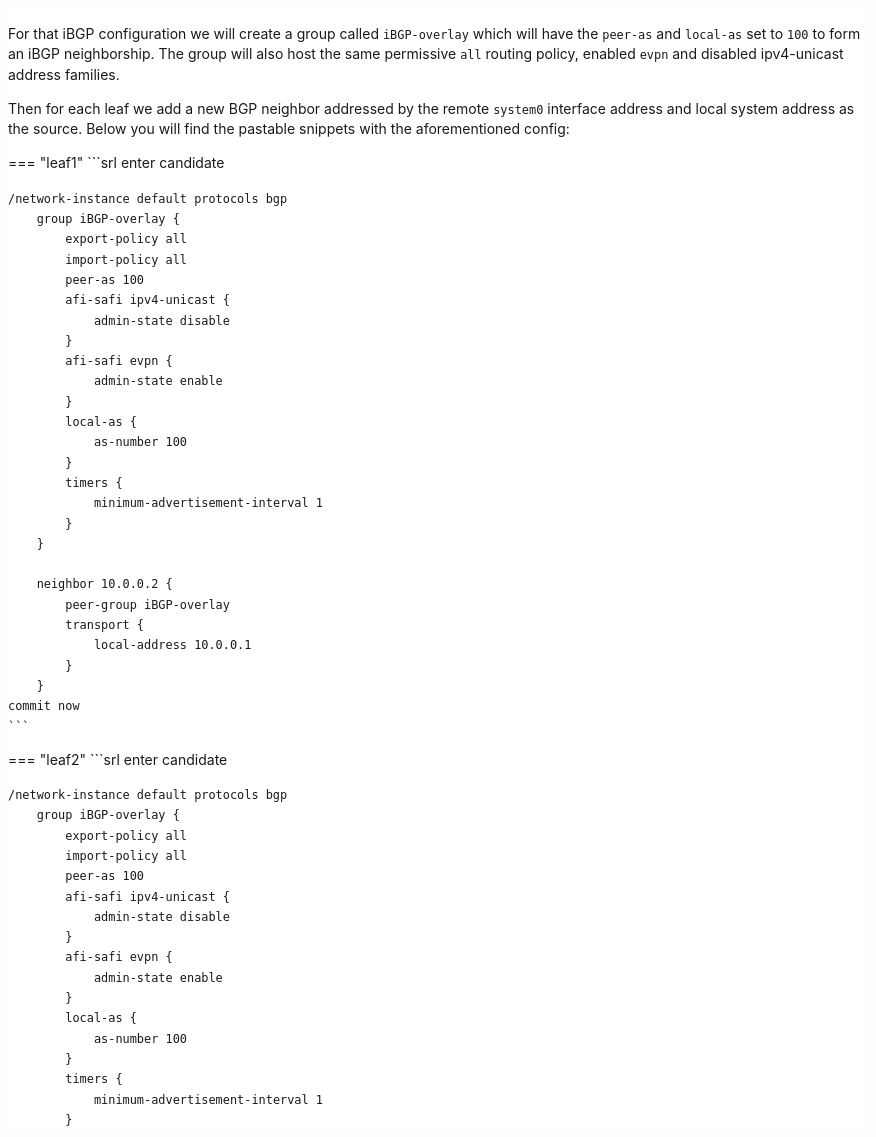 <div class="mxgraph" style="max-width:100%;border:1px solid transparent;margin:0 auto; display:block;" data-mxgraph="{&quot;page&quot;:5,&quot;zoom&quot;:2,&quot;highlight&quot;:&quot;#0000ff&quot;,&quot;nav&quot;:true,&quot;check-visible-state&quot;:true,&quot;resize&quot;:true,&quot;url&quot;:&quot;https://raw.githubusercontent.com/srl-labs/learn-srlinux/diagrams/quickstart.drawio&quot;}"></div>

For that iBGP configuration we will create a group called `iBGP-overlay` which will have the `peer-as` and `local-as` set to `100` to form an iBGP neighborship. The group will also host the same permissive `all` routing policy, enabled `evpn` and disabled ipv4-unicast address families.

Then for each leaf we add a new BGP neighbor addressed by the remote `system0` interface address and local system address as the source. Below you will find the pastable snippets with the aforementioned config:

=== "leaf1"
    ```srl
    enter candidate

    /network-instance default protocols bgp
        group iBGP-overlay {
            export-policy all
            import-policy all
            peer-as 100
            afi-safi ipv4-unicast {
                admin-state disable
            }
            afi-safi evpn {
                admin-state enable
            }
            local-as {
                as-number 100
            }
            timers {
                minimum-advertisement-interval 1
            }
        }

        neighbor 10.0.0.2 {
            peer-group iBGP-overlay
            transport {
                local-address 10.0.0.1
            }
        }
    commit now
    ```
=== "leaf2"
    ```srl
    enter candidate

    /network-instance default protocols bgp
        group iBGP-overlay {
            export-policy all
            import-policy all
            peer-as 100
            afi-safi ipv4-unicast {
                admin-state disable
            }
            afi-safi evpn {
                admin-state enable
            }
            local-as {
                as-number 100 
            }
            timers {
                minimum-advertisement-interval 1
            }